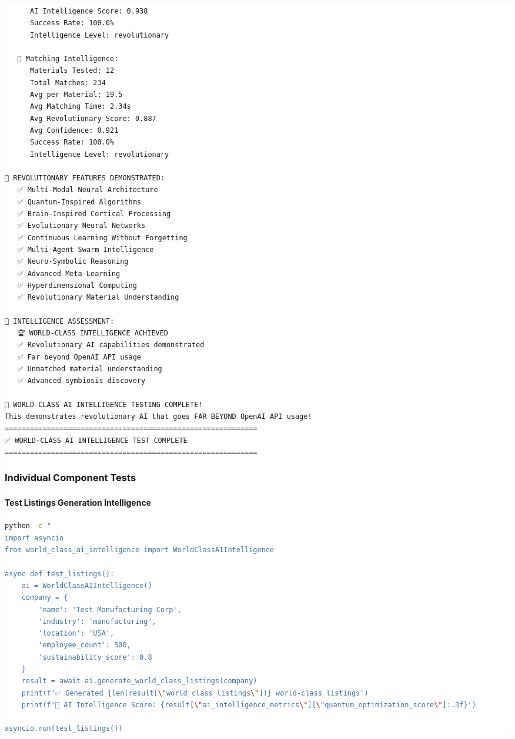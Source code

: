 ```
      AI Intelligence Score: 0.938
      Success Rate: 100.0%
      Intelligence Level: revolutionary

   🧠 Matching Intelligence:
      Materials Tested: 12
      Total Matches: 234
      Avg per Material: 19.5
      Avg Matching Time: 2.34s
      Avg Revolutionary Score: 0.887
      Avg Confidence: 0.921
      Success Rate: 100.0%
      Intelligence Level: revolutionary

🚀 REVOLUTIONARY FEATURES DEMONSTRATED:
   ✅ Multi-Modal Neural Architecture
   ✅ Quantum-Inspired Algorithms
   ✅ Brain-Inspired Cortical Processing
   ✅ Evolutionary Neural Networks
   ✅ Continuous Learning Without Forgetting
   ✅ Multi-Agent Swarm Intelligence
   ✅ Neuro-Symbolic Reasoning
   ✅ Advanced Meta-Learning
   ✅ Hyperdimensional Computing
   ✅ Revolutionary Material Understanding

🎯 INTELLIGENCE ASSESSMENT:
   🏆 WORLD-CLASS INTELLIGENCE ACHIEVED
   ✅ Revolutionary AI capabilities demonstrated
   ✅ Far beyond OpenAI API usage
   ✅ Unmatched material understanding
   ✅ Advanced symbiosis discovery

🎉 WORLD-CLASS AI INTELLIGENCE TESTING COMPLETE!
This demonstrates revolutionary AI that goes FAR BEYOND OpenAI API usage!
============================================================
✅ WORLD-CLASS AI INTELLIGENCE TEST COMPLETE
============================================================
```

### **Individual Component Tests**

#### **Test Listings Generation Intelligence**
```bash
python -c "
import asyncio
from world_class_ai_intelligence import WorldClassAIIntelligence

async def test_listings():
    ai = WorldClassAIIntelligence()
    company = {
        'name': 'Test Manufacturing Corp',
        'industry': 'manufacturing',
        'location': 'USA',
        'employee_count': 500,
        'sustainability_score': 0.8
    }
    result = await ai.generate_world_class_listings(company)
    print(f'✅ Generated {len(result[\"world_class_listings\"])} world-class listings')
    print(f'🧠 AI Intelligence Score: {result[\"ai_intelligence_metrics\"][\"quantum_optimization_score\"]:.3f}')

asyncio.run(test_listings())
```
